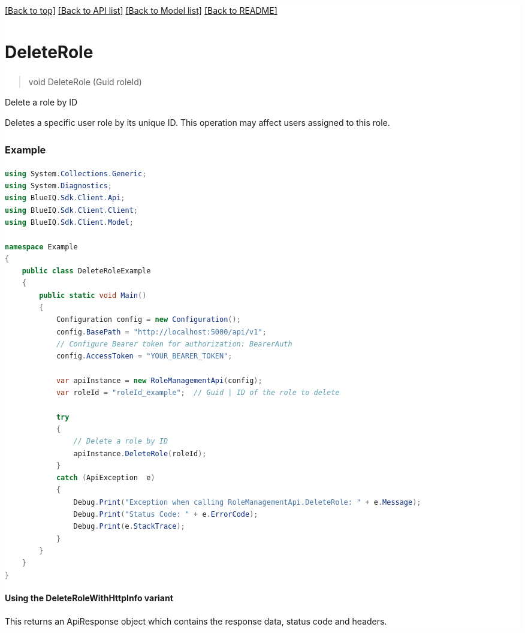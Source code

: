 [[Back to top]](#) [[Back to API list]](../../README.md#documentation-for-api-endpoints) [[Back to Model list]](../../README.md#documentation-for-models) [[Back to README]](../../README.md)

<a id="deleterole"></a>
# **DeleteRole**
> void DeleteRole (Guid roleId)

Delete a role by ID

Deletes a specific user role by its unique ID. This operation may affect users assigned to this role.

### Example
```csharp
using System.Collections.Generic;
using System.Diagnostics;
using BlueIQ.Sdk.Client.Api;
using BlueIQ.Sdk.Client.Client;
using BlueIQ.Sdk.Client.Model;

namespace Example
{
    public class DeleteRoleExample
    {
        public static void Main()
        {
            Configuration config = new Configuration();
            config.BasePath = "http://localhost:5000/api/v1";
            // Configure Bearer token for authorization: BearerAuth
            config.AccessToken = "YOUR_BEARER_TOKEN";

            var apiInstance = new RoleManagementApi(config);
            var roleId = "roleId_example";  // Guid | ID of the role to delete

            try
            {
                // Delete a role by ID
                apiInstance.DeleteRole(roleId);
            }
            catch (ApiException  e)
            {
                Debug.Print("Exception when calling RoleManagementApi.DeleteRole: " + e.Message);
                Debug.Print("Status Code: " + e.ErrorCode);
                Debug.Print(e.StackTrace);
            }
        }
    }
}
```

#### Using the DeleteRoleWithHttpInfo variant
This returns an ApiResponse object which contains the response data, status code and headers.

